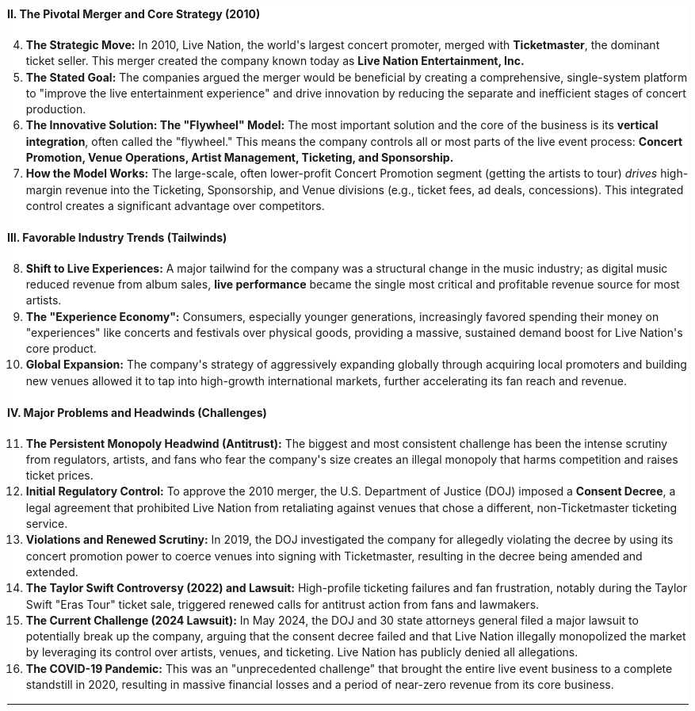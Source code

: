 #### **II. The Pivotal Merger and Core Strategy (2010)**

4.  **The Strategic Move:** In 2010, Live Nation, the world's largest concert promoter, merged with **Ticketmaster**, the dominant ticket seller. This merger created the company known today as **Live Nation Entertainment, Inc.**
5.  **The Stated Goal:** The companies argued the merger would be beneficial by creating a comprehensive, single-system platform to "improve the live entertainment experience" and drive innovation by reducing the separate and inefficient stages of concert production.
6.  **The Innovative Solution: The "Flywheel" Model:** The most important solution and the core of the business is its **vertical integration**, often called the "flywheel." This means the company controls all or most parts of the live event process: **Concert Promotion, Venue Operations, Artist Management, Ticketing, and Sponsorship.**
7.  **How the Model Works:** The large-scale, often lower-profit Concert Promotion segment (getting the artists to tour) *drives* high-margin revenue into the Ticketing, Sponsorship, and Venue divisions (e.g., ticket fees, ad deals, concessions). This integrated control creates a significant advantage over competitors.

#### **III. Favorable Industry Trends (Tailwinds)**

8.  **Shift to Live Experiences:** A major tailwind for the company was a structural change in the music industry; as digital music reduced revenue from album sales, **live performance** became the single most critical and profitable revenue source for most artists.
9.  **The "Experience Economy":** Consumers, especially younger generations, increasingly favored spending their money on "experiences" like concerts and festivals over physical goods, providing a massive, sustained demand boost for Live Nation's core product.
10. **Global Expansion:** The company's strategy of aggressively expanding globally through acquiring local promoters and building new venues allowed it to tap into high-growth international markets, further accelerating its fan reach and revenue.

#### **IV. Major Problems and Headwinds (Challenges)**

11. **The Persistent Monopoly Headwind (Antitrust):** The biggest and most consistent challenge has been the intense scrutiny from regulators, artists, and fans who fear the company's size creates an illegal monopoly that harms competition and raises ticket prices.
12. **Initial Regulatory Control:** To approve the 2010 merger, the U.S. Department of Justice (DOJ) imposed a **Consent Decree**, a legal agreement that prohibited Live Nation from retaliating against venues that chose a different, non-Ticketmaster ticketing service.
13. **Violations and Renewed Scrutiny:** In 2019, the DOJ investigated the company for allegedly violating the decree by using its concert promotion power to coerce venues into signing with Ticketmaster, resulting in the decree being amended and extended.
14. **The Taylor Swift Controversy (2022) and Lawsuit:** High-profile ticketing failures and fan frustration, notably during the Taylor Swift "Eras Tour" ticket sale, triggered renewed calls for antitrust action from fans and lawmakers.
15. **The Current Challenge (2024 Lawsuit):** In May 2024, the DOJ and 30 state attorneys general filed a major lawsuit to potentially break up the company, arguing that the consent decree failed and that Live Nation illegally monopolized the market by leveraging its control over artists, venues, and ticketing. Live Nation has publicly denied all allegations.
16. **The COVID-19 Pandemic:** This was an "unprecedented challenge" that brought the entire live event business to a complete standstill in 2020, resulting in massive financial losses and a period of near-zero revenue from its core business.

---
